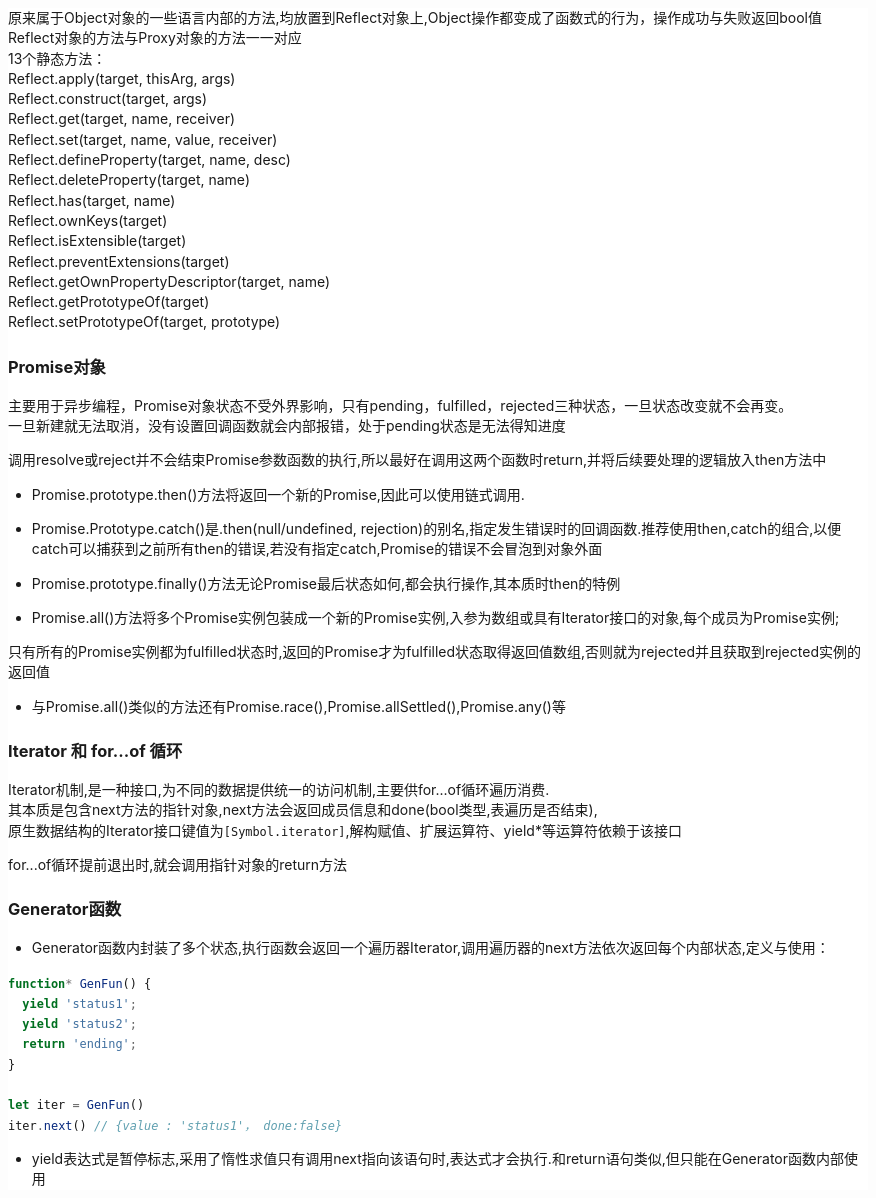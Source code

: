 原来属于Object对象的一些语言内部的方法,均放置到Reflect对象上,Object操作都变成了函数式的行为，操作成功与失败返回bool值  
Reflect对象的方法与Proxy对象的方法一一对应  
13个静态方法：  
Reflect.apply(target, thisArg, args)  
Reflect.construct(target, args)  
Reflect.get(target, name, receiver)  
Reflect.set(target, name, value, receiver)  
Reflect.defineProperty(target, name, desc)  
Reflect.deleteProperty(target, name)  
Reflect.has(target, name)  
Reflect.ownKeys(target)  
Reflect.isExtensible(target)  
Reflect.preventExtensions(target)  
Reflect.getOwnPropertyDescriptor(target, name)  
Reflect.getPrototypeOf(target)  
Reflect.setPrototypeOf(target, prototype)  
  
### Promise对象  
主要用于异步编程，Promise对象状态不受外界影响，只有pending，fulfilled，rejected三种状态，一旦状态改变就不会再变。  
一旦新建就无法取消，没有设置回调函数就会内部报错，处于pending状态是无法得知进度  
  
调用resolve或reject并不会结束Promise参数函数的执行,所以最好在调用这两个函数时return,并将后续要处理的逻辑放入then方法中  
  
+ Promise.prototype.then()方法将返回一个新的Promise,因此可以使用链式调用.  
+ Promise.Prototype.catch()是.then(null/undefined, rejection)的别名,指定发生错误时的回调函数.推荐使用then,catch的组合,以便catch可以捕获到之前所有then的错误,若没有指定catch,Promise的错误不会冒泡到对象外面  
+ Promise.prototype.finally()方法无论Promise最后状态如何,都会执行操作,其本质时then的特例  
  
+ Promise.all()方法将多个Promise实例包装成一个新的Promise实例,入参为数组或具有Iterator接口的对象,每个成员为Promise实例;  
  
只有所有的Promise实例都为fulfilled状态时,返回的Promise才为fulfilled状态取得返回值数组,否则就为rejected并且获取到rejected实例的返回值  
  
+ 与Promise.all()类似的方法还有Promise.race(),Promise.allSettled(),Promise.any()等  
  
### Iterator 和 for...of 循环  
  
Iterator机制,是一种接口,为不同的数据提供统一的访问机制,主要供for...of循环遍历消费.  
其本质是包含next方法的指针对象,next方法会返回成员信息和done(bool类型,表遍历是否结束),  
原生数据结构的Iterator接口键值为`[Symbol.iterator]`,解构赋值、扩展运算符、yield*等运算符依赖于该接口  
  
for...of循环提前退出时,就会调用指针对象的return方法  
  
### Generator函数  
  
+ Generator函数内封装了多个状态,执行函数会返回一个遍历器Iterator,调用遍历器的next方法依次返回每个内部状态,定义与使用：  
```JavaScript  
function* GenFun() {  
  yield 'status1';  
  yield 'status2';  
  return 'ending';  
}  
  
let iter = GenFun()  
iter.next() // {value : 'status1'， done:false}  
```  
+ yield表达式是暂停标志,采用了惰性求值只有调用next指向该语句时,表达式才会执行.和return语句类似,但只能在Generator函数内部使用  
  

  [propKey]: true,  
  ['a' + 'bc']: 123  